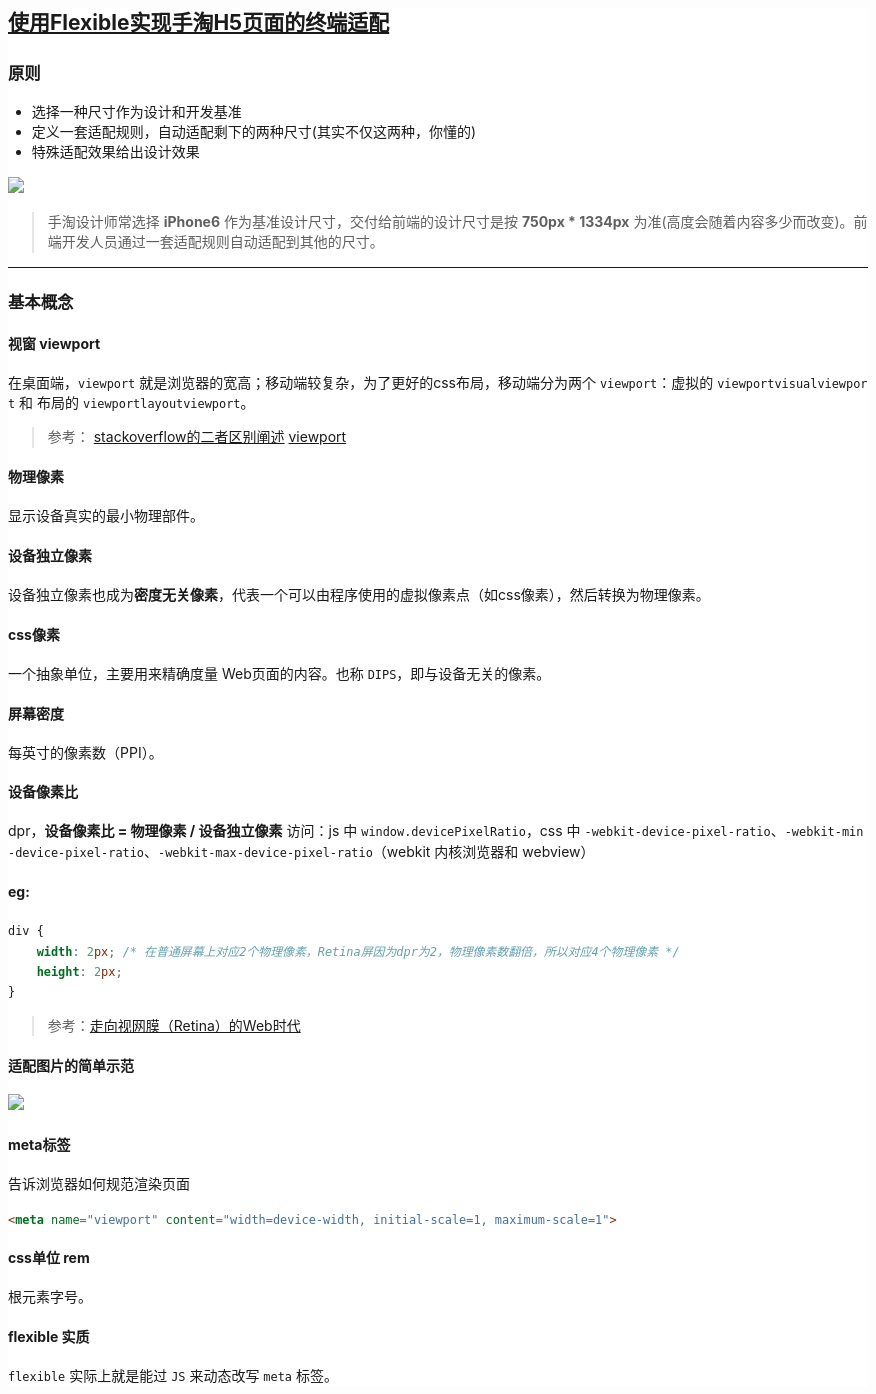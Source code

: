 ##   [使用Flexible实现手淘H5页面的终端适配](https://www.w3cplus.com/mobile/lib-flexible-for-html5-layout.html)
### 原则
*   选择一种尺寸作为设计和开发基准
*   定义一套适配规则，自动适配剩下的两种尺寸(其实不仅这两种，你懂的)
*   特殊适配效果给出设计效果

![](http://ww1.sinaimg.cn/large/0066m5DPgy1g078x5a8ofj30go0c2wg8.jpg)
> 手淘设计师常选择 **iPhone6** 作为基准设计尺寸，交付给前端的设计尺寸是按 **750px * 1334px** 为准(高度会随着内容多少而改变)。前端开发人员通过一套适配规则自动适配到其他的尺寸。
***
### 基本概念
####    视窗 viewport
在桌面端，`viewport` 就是浏览器的宽高；移动端较复杂，为了更好的css布局，移动端分为两个 `viewport`：虚拟的 `viewportvisualviewport` 和 布局的 `viewportlayoutviewport`。
>   参考：
[stackoverflow的二者区别阐述](https://stackoverflow.com/questions/6333927/difference-between-visual-viewport-and-layout-viewport)
[viewport](https://www.w3cplus.com/css/viewports.html)
####    物理像素
显示设备真实的最小物理部件。
####    设备独立像素
设备独立像素也成为**密度无关像素**，代表一个可以由程序使用的虚拟像素点（如css像素），然后转换为物理像素。
####    css像素
一个抽象单位，主要用来精确度量 Web页面的内容。也称 `DIPS`，即与设备无关的像素。
####    屏幕密度
每英寸的像素数（PPI）。
####    设备像素比
dpr，**设备像素比 = 物理像素 / 设备独立像素**
访问：js 中 `window.devicePixelRatio`，css 中 `-webkit-device-pixel-ratio`、`-webkit-min-device-pixel-ratio`、`-webkit-max-device-pixel-ratio`（webkit 内核浏览器和 webview）
####    eg:
``` css
div {
    width: 2px; /* 在普通屏幕上对应2个物理像素，Retina屏因为dpr为2，物理像素数翻倍，所以对应4个物理像素 */
    height: 2px;
}
```
>参考：[走向视网膜（Retina）的Web时代](https://www.w3cplus.com/css/towards-retina-web.html)
####    适配图片的简单示范
![](http://ww1.sinaimg.cn/large/0066m5DPgy1g078tpa2xnj31191v04dc.jpg)
####    meta标签
告诉浏览器如何规范渲染页面
``` html
<meta name="viewport" content="width=device-width, initial-scale=1, maximum-scale=1">
```
####    css单位 rem
根元素字号。
####    flexible 实质
`flexible` 实际上就是能过 `JS` 来动态改写 `meta` 标签。
